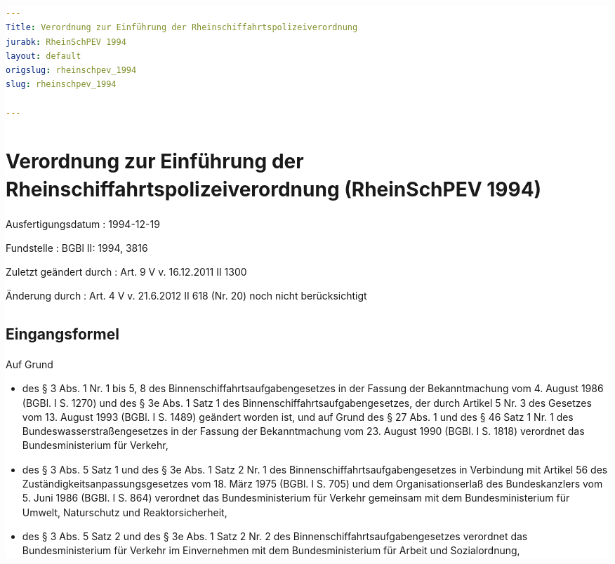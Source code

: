 ```yaml
---
Title: Verordnung zur Einführung der Rheinschiffahrtspolizeiverordnung
jurabk: RheinSchPEV 1994
layout: default
origslug: rheinschpev_1994
slug: rheinschpev_1994

---
```


# Verordnung zur Einführung der Rheinschiffahrtspolizeiverordnung (RheinSchPEV 1994)

Ausfertigungsdatum
:   1994-12-19

Fundstelle
:   BGBl II: 1994, 3816

Zuletzt geändert durch
:   Art. 9 V v. 16.12.2011 II 1300

Änderung durch
:   Art. 4 V v. 21.6.2012 II 618 (Nr. 20) noch nicht berücksichtigt


## Eingangsformel

Auf Grund

-   des § 3 Abs. 1 Nr. 1 bis 5, 8 des Binnenschiffahrtsaufgabengesetzes in
    der Fassung der Bekanntmachung vom 4. August 1986 (BGBl. I S. 1270)
    und des § 3e Abs. 1 Satz 1 des Binnenschiffahrtsaufgabengesetzes, der
    durch Artikel 5 Nr. 3 des Gesetzes vom 13. August 1993 (BGBl. I S.
    1489) geändert worden ist, und auf Grund des § 27 Abs. 1 und des § 46
    Satz 1 Nr. 1 des Bundeswasserstraßengesetzes in der Fassung der
    Bekanntmachung vom 23. August 1990 (BGBl. I S. 1818) verordnet das
    Bundesministerium für Verkehr,


-   des § 3 Abs. 5 Satz 1 und des § 3e Abs. 1 Satz 2 Nr. 1 des
    Binnenschiffahrtsaufgabengesetzes in Verbindung mit Artikel 56 des
    Zuständigkeitsanpassungsgesetzes vom 18. März 1975 (BGBl. I S. 705)
    und dem Organisationserlaß des Bundeskanzlers vom 5. Juni 1986 (BGBl.
    I S. 864) verordnet das Bundesministerium für Verkehr gemeinsam mit
    dem Bundesministerium für Umwelt, Naturschutz und Reaktorsicherheit,


-   des § 3 Abs. 5 Satz 2 und des § 3e Abs. 1 Satz 2 Nr. 2 des
    Binnenschiffahrtsaufgabengesetzes verordnet das Bundesministerium für
    Verkehr im Einvernehmen mit dem Bundesministerium für Arbeit und
    Sozialordnung,
